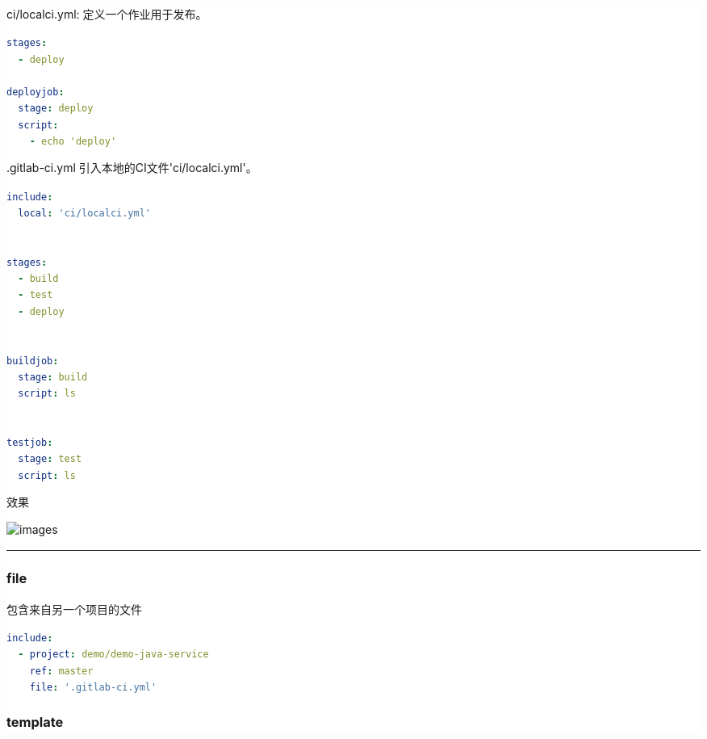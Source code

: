 ci/localci.yml: 定义一个作业用于发布。

```yaml
stages:
  - deploy
  
deployjob:
  stage: deploy
  script:
    - echo 'deploy'
```

.gitlab-ci.yml 引入本地的CI文件'ci/localci.yml'。

```yaml
include:
  local: 'ci/localci.yml'
  

stages:
  - build
  - test
  - deploy
  

buildjob:
  stage: build
  script: ls
  
 
testjob:
  stage: test
  script: ls

```

效果

![images](images/05-38.png)

---

### file

包含来自另一个项目的文件

```yaml
include:
  - project: demo/demo-java-service
    ref: master
    file: '.gitlab-ci.yml'
```

### template 
